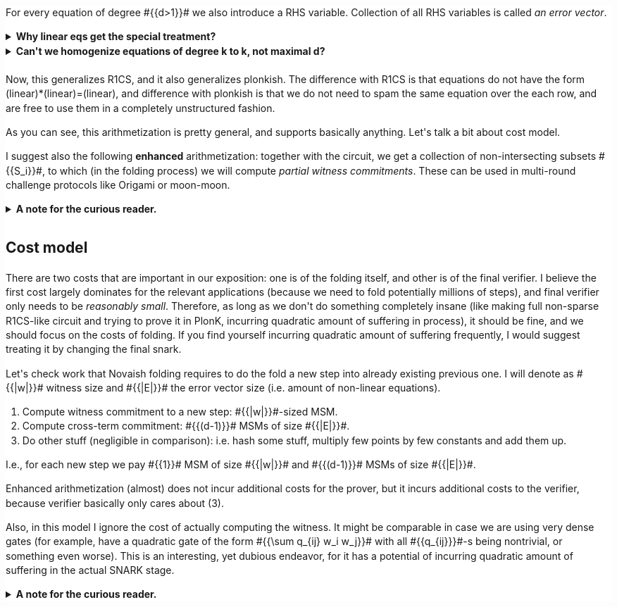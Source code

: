 For every equation of degree #{{d>1}}# we also introduce a RHS variable. Collection of all RHS variables is called *an error vector*.

<details><summary><b>Why linear eqs get the special treatment?</b></summary></details>

<details><summary><b>Can't we homogenize equations of degree k to k, not maximal d?</b></summary></details>
<br>
Now, this generalizes R1CS, and it also generalizes plonkish. The difference with R1CS is that equations do not have the form (linear)*(linear)=(linear), and difference with plonkish is that we do not need to spam the same equation over the each row, and are free to use them in a completely unstructured fashion.

As you can see, this arithmetization is pretty general, and supports basically anything. Let's talk a bit about cost model.

I suggest also the following **enhanced** arithmetization: together with the circuit, we get a collection of non-intersecting subsets #{{S_i}}#, to which (in the folding process) we will compute *partial witness commitments*. These can be used in multi-round challenge protocols like Origami or moon-moon.

<details><summary><b>A note for the curious reader.</b></summary></details>

## Cost model

There are two costs that are important in our exposition: one is of the folding itself, and other is of the final verifier. I believe the first cost largely dominates for the relevant applications (because we need to fold potentially millions of steps), and final verifier only needs to be *reasonably small*. Therefore, as long as we don't do something completely insane (like making full non-sparse R1CS-like circuit and trying to prove it in PlonK, incurring quadratic amount of suffering in process), it should be fine, and we should focus on the costs of folding. If you find yourself incurring quadratic amount of suffering frequently, I would suggest treating it by changing the final snark.

Let's check work that Novaish folding requires to do the fold a new step into already existing previous one. I will denote as #{{|w|}}# witness size and #{{|E|}}# the error vector size (i.e. amount of non-linear equations).

1. Compute witness commitment to a new step: #{{|w|}}#-sized MSM.
2. Compute cross-term commitment: #{{(d-1)}}# MSMs of size #{{|E|}}#.
3. Do other stuff (negligible in comparison): i.e. hash some stuff, multiply few points by few constants and add them up.

I.e., for each new step we pay #{{1}}# MSM of size #{{|w|}}# and #{{(d-1)}}# MSMs of size #{{|E|}}#.

Enhanced arithmetization (almost) does not incur additional costs for the prover, but it incurs additional costs to the verifier, because verifier basically only cares about (3).

Also, in this model I ignore the cost of actually computing the witness. It might be comparable in case we are using very dense gates (for example, have a quadratic gate of the form #{{\sum q_{ij} w_i w_j}}# with all #{{q_{ij}}}#-s being nontrivial, or something even worse). This is an interesting, yet dubious endeavor, for it has a potential of incurring quadratic amount of suffering in the actual SNARK stage.

<details><summary><b>A note for the curious reader.</b></summary></details>
